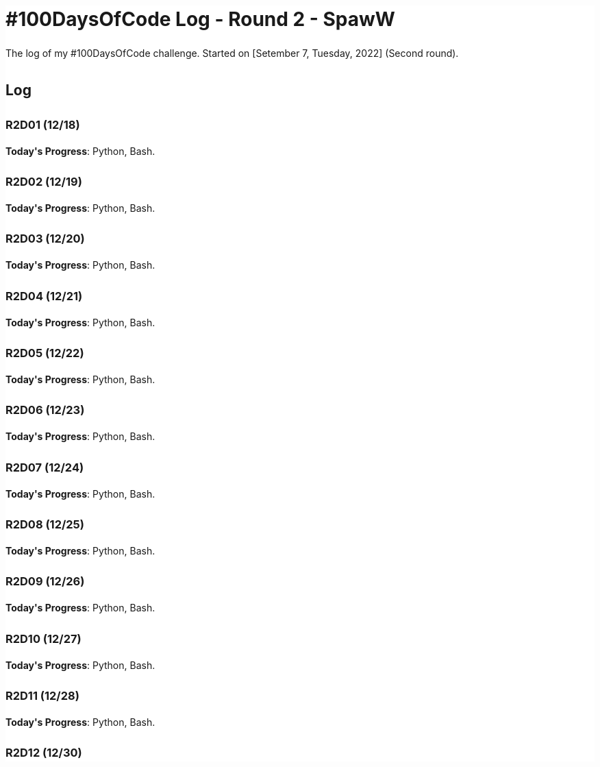 # #100DaysOfCode Log - Round 2 - SpawW

The log of my #100DaysOfCode challenge. Started on [Setember 7, Tuesday, 2022] (Second round).

## Log

### R2D01 (12/18)

**Today's Progress**: Python, Bash.

### R2D02 (12/19)

**Today's Progress**: Python, Bash.

### R2D03 (12/20)

**Today's Progress**: Python, Bash.

### R2D04 (12/21)

**Today's Progress**: Python, Bash.

### R2D05 (12/22)

**Today's Progress**: Python, Bash.

### R2D06 (12/23)

**Today's Progress**: Python, Bash.

### R2D07 (12/24)

**Today's Progress**: Python, Bash.

### R2D08 (12/25)

**Today's Progress**: Python, Bash.

### R2D09 (12/26)

**Today's Progress**: Python, Bash.

### R2D10 (12/27)

**Today's Progress**: Python, Bash.

### R2D11 (12/28)

**Today's Progress**: Python, Bash.

### R2D12 (12/30)
